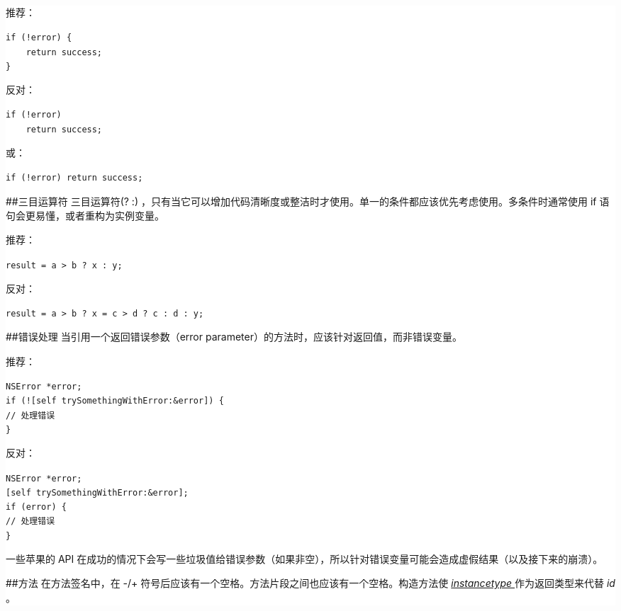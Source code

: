 推荐：

```
if (!error) {
	return success;
}
```
	
反对：

```
if (!error)
	return success;
```
或：

```
if (!error) return success;
```
	
##三目运算符
三目运算符(? :) ，只有当它可以增加代码清晰度或整洁时才使用。单一的条件都应该优先考虑使用。多条件时通常使用 if 语句会更易懂，或者重构为实例变量。

推荐：

```
result = a > b ? x : y;
```
	
反对：

```
result = a > b ? x = c > d ? c : d : y;
```
	
##错误处理
当引用一个返回错误参数（error parameter）的方法时，应该针对返回值，而非错误变量。

推荐：

```
NSError *error;
if (![self trySomethingWithError:&error]) {
// 处理错误
}
```
	
反对：

```
NSError *error;
[self trySomethingWithError:&error];
if (error) {
// 处理错误
}
```
	
一些苹果的 API 在成功的情况下会写一些垃圾值给错误参数（如果非空），所以针对错误变量可能会造成虚假结果（以及接下来的崩溃）。

##方法
在方法签名中，在 -/+ 符号后应该有一个空格。方法片段之间也应该有一个空格。构造方法使  *[instancetype ](http://clang.llvm.org/docs/LanguageExtensions.html#related-result-types)* 作为返回类型来代替 *id* 。
